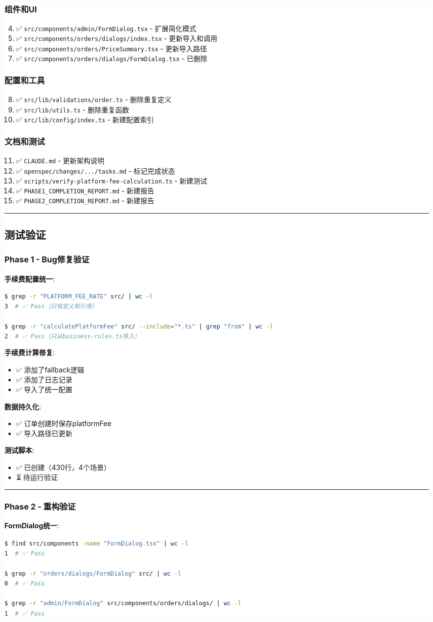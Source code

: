 ### 组件和UI
4. ✅ `src/components/admin/FormDialog.tsx` - 扩展简化模式
5. ✅ `src/components/orders/dialogs/index.tsx` - 更新导入和调用
6. ✅ `src/components/orders/PriceSummary.tsx` - 更新导入路径
7. ✅ `src/components/orders/dialogs/FormDialog.tsx` - 已删除

### 配置和工具
8. ✅ `src/lib/validations/order.ts` - 删除重复定义
9. ✅ `src/lib/utils.ts` - 删除重复函数
10. ✅ `src/lib/config/index.ts` - 新建配置索引

### 文档和测试
11. ✅ `CLAUDE.md` - 更新架构说明
12. ✅ `openspec/changes/.../tasks.md` - 标记完成状态
13. ✅ `scripts/verify-platform-fee-calculation.ts` - 新建测试
14. ✅ `PHASE1_COMPLETION_REPORT.md` - 新建报告
15. ✅ `PHASE2_COMPLETION_REPORT.md` - 新建报告

---

## 测试验证

### Phase 1 - Bug修复验证

**手续费配置统一**:
```bash
$ grep -r "PLATFORM_FEE_RATE" src/ | wc -l
3  # ✅ Pass（只有定义和引用）

$ grep -r "calculatePlatformFee" src/ --include="*.ts" | grep "from" | wc -l
2  # ✅ Pass（只从business-rules.ts导入）
```

**手续费计算修复**:
- ✅ 添加了fallback逻辑
- ✅ 添加了日志记录
- ✅ 导入了统一配置

**数据持久化**:
- ✅ 订单创建时保存platformFee
- ✅ 导入路径已更新

**测试脚本**:
- ✅ 已创建（430行，4个场景）
- ⏳ 待运行验证

---

### Phase 2 - 重构验证

**FormDialog统一**:
```bash
$ find src/components -name "FormDialog.tsx" | wc -l
1  # ✅ Pass

$ grep -r "orders/dialogs/FormDialog" src/ | wc -l
0  # ✅ Pass

$ grep -r "admin/FormDialog" src/components/orders/dialogs/ | wc -l
1  # ✅ Pass
```
